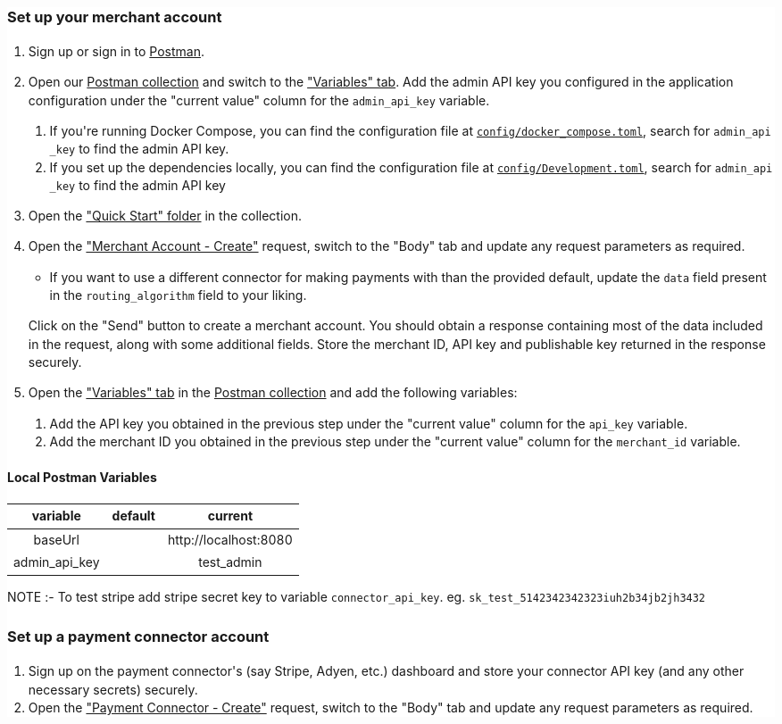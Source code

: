 ### Set up your merchant account

1. Sign up or sign in to [Postman][postman].
2. Open our [Postman collection][postman-collection] and switch to the
   ["Variables" tab][variables].
   Add the admin API key you configured in the application configuration under
   the "current value" column for the `admin_api_key` variable.

   1. If you're running Docker Compose, you can find the configuration file at
      [`config/docker_compose.toml`][config-docker-compose], search for
      `admin_api_key` to find the admin API key.
   2. If you set up the dependencies locally, you can find the configuration
      file at [`config/Development.toml`][config-development], search for
      `admin_api_key` to find the admin API key

3. Open the ["Quick Start" folder][quick-start] in the collection.
4. Open the ["Merchant Account - Create"][merchant-account-create] request,
   switch to the "Body" tab and update any request parameters as required.

   - If you want to use a different connector for making payments with
     than the provided default, update the `data` field present
     in the `routing_algorithm` field to your liking.

   Click on the "Send" button to create a merchant account.
   You should obtain a response containing most of the data included in the
   request, along with some additional fields.
   Store the merchant ID, API key and publishable key returned in the response
   securely.

5. Open the ["Variables" tab][variables] in the
   [Postman collection][postman-collection] and add the following variables:

   1. Add the API key you obtained in the previous step under the "current value"
      column for the `api_key` variable.
   2. Add the merchant ID you obtained in the previous step under the "current
      value" column for the `merchant_id` variable.

#### Local Postman Variables 

|variable|default|current|
|:------:|:-----:|:-----:|
|baseUrl||http://localhost:8080|
|admin_api_key||test_admin|

NOTE :- 
To test stripe add stripe secret key to variable `connector_api_key`.
eg. `sk_test_5142342342323iuh2b34jb2jh3432`  


### Set up a payment connector account

1. Sign up on the payment connector's (say Stripe, Adyen, etc.) dashboard and
   store your connector API key (and any other necessary secrets) securely.
2. Open the ["Payment Connector - Create"][payment-connector-create] request,
   switch to the "Body" tab and update any request parameters as required.


[try-sandbox]: ./try_sandbox.md
[docker-compose-install]: https://docs.docker.com/compose/install/
[docker-compose-config]: /config/docker_compose.toml
[docker-compose-yml]: /docker-compose.yml
[postgresql-install]: https://www.postgresql.org/download/
[redis-install]: https://redis.io/docs/getting-started/installation/
[homebrew]: https://brew.sh/
[config-directory]: /config
[config-development]: /config/Development.toml
[config-example]: /config/config.example.toml
[config-docker-compose]: /config/docker_compose.toml
[postman]: https://www.postman.com
[postman-collection]: https://www.postman.com/hyperswitch/workspace/hyperswitch/collection/25176183-e36f8e3d-078c-4067-a273-f456b6b724ed
[variables]: https://www.postman.com/hyperswitch/workspace/hyperswitch/collection/25176183-e36f8e3d-078c-4067-a273-f456b6b724ed?tab=variables
[quick-start]: https://www.postman.com/hyperswitch/workspace/hyperswitch/folder/25176183-0103918c-6611-459b-9faf-354dee8e4437
[merchant-account-create]: https://www.postman.com/hyperswitch/workspace/hyperswitch/request/25176183-00124712-4dff-43d8-afb2-b99cdac1511d
[payment-connector-create]: https://www.postman.com/hyperswitch/workspace/hyperswitch/request/25176183-f9509d03-bb1b-4d86-bb63-1658da7f1be5
[payments-create]: https://www.postman.com/hyperswitch/workspace/hyperswitch/request/25176183-9b4ad6a8-fbdd-4919-8505-c75c83bdf9d6
[payments-retrieve]: https://www.postman.com/hyperswitch/workspace/hyperswitch/request/25176183-11995c9b-8a34-4afd-a6ce-e8645693929b
[refunds-create]: https://www.postman.com/hyperswitch/workspace/hyperswitch/request/25176183-5b15d068-db9e-48a5-9ee9-3a70c0aac944
[refunds-retrieve]: https://www.postman.com/hyperswitch/workspace/hyperswitch/request/25176183-c50c32af-5ceb-4ab6-aca7-85f6b32df9d3
[connector-specific-details]: https://docs.google.com/spreadsheets/d/e/2PACX-1vQWHLza9m5iO4Ol-tEBx22_Nnq8Mb3ISCWI53nrinIGLK8eHYmHGnvXFXUXEut8AFyGyI9DipsYaBLG/pubhtml?gid=748960791&single=true